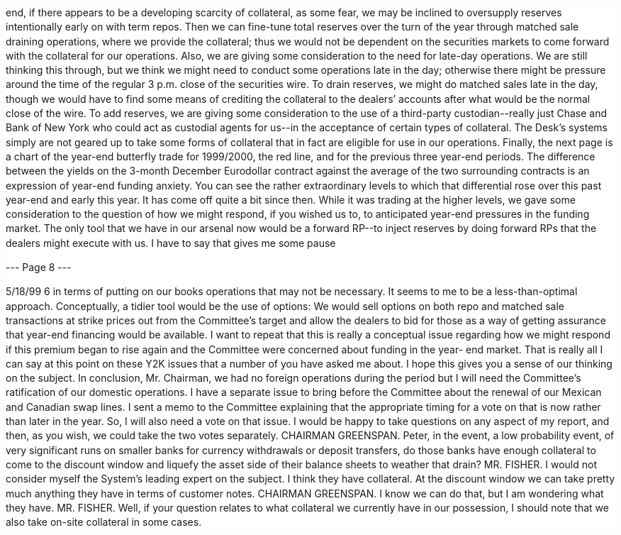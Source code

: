 end, if there appears to be a developing scarcity of collateral, as some fear,
we may be inclined to oversupply reserves intentionally early on with term
repos. Then we can fine-tune total reserves over the turn of the year
through matched sale draining operations, where we provide the collateral;
thus we would not be dependent on the securities markets to come forward
with the collateral for our operations.
Also, we are giving some consideration to the need for late-day
operations. We are still thinking this through, but we think we might need
to conduct some operations late in the day; otherwise there might be
pressure around the time of the regular 3 p.m. close of the securities wire.
To drain reserves, we might do matched sales late in the day, though we
would have to find some means of crediting the collateral to the dealers’
accounts after what would be the normal close of the wire. To add
reserves, we are giving some consideration to the use of a third-party
custodian--really just Chase and Bank of New York who could act as
custodial agents for us--in the acceptance of certain types of collateral.
The Desk’s systems simply are not geared up to take some forms of
collateral that in fact are eligible for use in our operations.
Finally, the next page is a chart of the year-end butterfly trade for
1999/2000, the red line, and for the previous three year-end periods. The
difference between the yields on the 3-month December Eurodollar
contract against the average of the two surrounding contracts is an
expression of year-end funding anxiety. You can see the rather
extraordinary levels to which that differential rose over this past year-end
and early this year. It has come off quite a bit since then. While it was
trading at the higher levels, we gave some consideration to the question of
how we might respond, if you wished us to, to anticipated year-end
pressures in the funding market. The only tool that we have in our arsenal
now would be a forward RP--to inject reserves by doing forward RPs that
the dealers might execute with us. I have to say that gives me some pause

--- Page 8 ---

5/18/99 6
in terms of putting on our books operations that may not be necessary. It
seems to me to be a less-than-optimal approach. Conceptually, a tidier
tool would be the use of options: We would sell options on both repo and
matched sale transactions at strike prices out from the Committee’s target
and allow the dealers to bid for those as a way of getting assurance that
year-end financing would be available. I want to repeat that this is really a
conceptual issue regarding how we might respond if this premium began
to rise again and the Committee were concerned about funding in the year-
end market. That is really all I can say at this point on these Y2K issues
that a number of you have asked me about. I hope this gives you a sense
of our thinking on the subject.
In conclusion, Mr. Chairman, we had no foreign operations during
the period but I will need the Committee’s ratification of our domestic
operations. I have a separate issue to bring before the Committee about
the renewal of our Mexican and Canadian swap lines. I sent a memo to
the Committee explaining that the appropriate timing for a vote on that is
now rather than later in the year. So, I will also need a vote on that issue.
I would be happy to take questions on any aspect of my report, and then,
as you wish, we could take the two votes separately.
CHAIRMAN GREENSPAN. Peter, in the event, a low probability event, of
very significant runs on smaller banks for currency withdrawals or deposit transfers, do
those banks have enough collateral to come to the discount window and liquefy the asset
side of their balance sheets to weather that drain?
MR. FISHER. I would not consider myself the System’s leading expert on the
subject. I think they have collateral. At the discount window we can take pretty much
anything they have in terms of customer notes.
CHAIRMAN GREENSPAN. I know we can do that, but I am wondering what
they have.
MR. FISHER. Well, if your question relates to what collateral we currently
have in our possession, I should note that we also take on-site collateral in some cases.